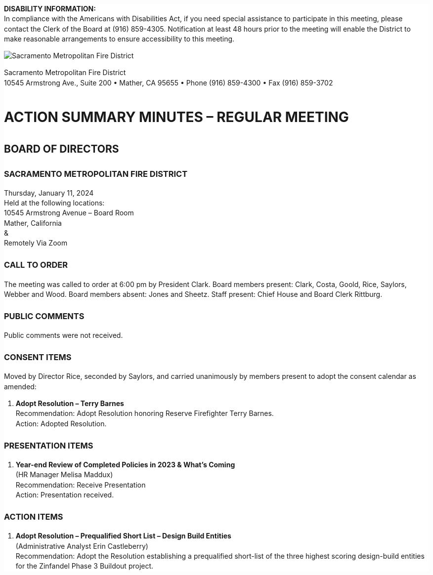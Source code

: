 **DISABILITY INFORMATION:**  
In compliance with the Americans with Disabilities Act, if you need special assistance to participate in this meeting, please contact the Clerk of the Board at (916) 859-4305. Notification at least 48 hours prior to the meeting will enable the District to make reasonable arrangements to ensure accessibility to this meeting.

![Sacramento Metropolitan Fire District](https://www.sacmetrofiredistrict.org/images/logo.png)

Sacramento Metropolitan Fire District  
10545 Armstrong Ave., Suite 200 • Mather, CA 95655 • Phone (916) 859-4300 • Fax (916) 859-3702  

# ACTION SUMMARY MINUTES – REGULAR MEETING

## BOARD OF DIRECTORS  
### SACRAMENTO METROPOLITAN FIRE DISTRICT  
Thursday, January 11, 2024  
Held at the following locations:  
10545 Armstrong Avenue – Board Room  
Mather, California  
&  
Remotely Via Zoom  

### CALL TO ORDER  
The meeting was called to order at 6:00 pm by President Clark. Board members present: Clark, Costa, Goold, Rice, Saylors, Webber and Wood. Board members absent: Jones and Sheetz. Staff present: Chief House and Board Clerk Rittburg.  

### PUBLIC COMMENTS  
Public comments were not received.  

### CONSENT ITEMS  
Moved by Director Rice, seconded by Saylors, and carried unanimously by members present to adopt the consent calendar as amended:  

1. **Adopt Resolution – Terry Barnes**  
   Recommendation: Adopt Resolution honoring Reserve Firefighter Terry Barnes.  
   Action: Adopted Resolution.  

### PRESENTATION ITEMS  
1. **Year-end Review of Completed Policies in 2023 & What’s Coming**  
   (HR Manager Melisa Maddux)  
   Recommendation: Receive Presentation  
   Action: Presentation received.  

### ACTION ITEMS  
1. **Adopt Resolution – Prequalified Short List – Design Build Entities**  
   (Administrative Analyst Erin Castleberry)  
   Recommendation: Adopt the Resolution establishing a prequalified short-list of the three highest scoring design-build entities for the Zinfandel Phase 3 Buildout project.  
